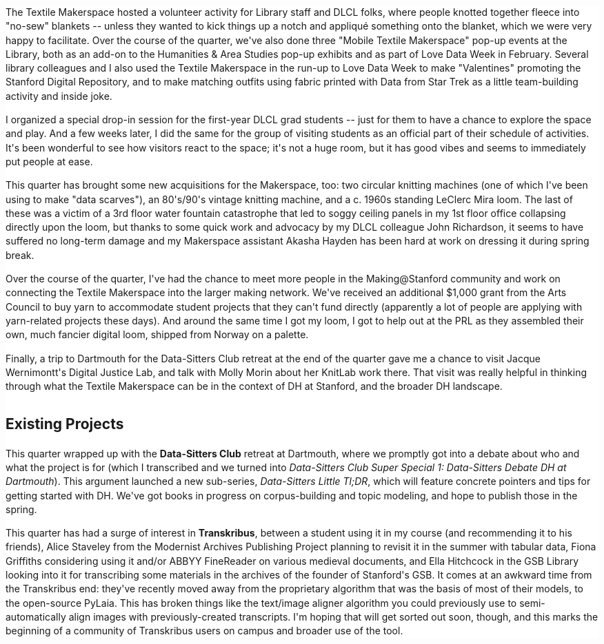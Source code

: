 The Textile Makerspace hosted a volunteer activity for Library staff and DLCL folks, where people knotted together fleece into "no-sew" blankets -- unless they wanted to kick things up a notch and appliqué something onto the blanket, which we were very happy to facilitate. Over the course of the quarter, we've also done three "Mobile Textile Makerspace" pop-up events at the Library, both as an add-on to the Humanities & Area Studies pop-up exhibits and as part of Love Data Week in February. Several library colleagues and I also used the Textile Makerspace in the run-up to Love Data Week to make "Valentines" promoting the Stanford Digital Repository, and to make matching outfits using fabric printed with Data from Star Trek as a little team-building activity and inside joke.

I organized a special drop-in session for the first-year DLCL grad students -- just for them to have a chance to explore the space and play. And a few weeks later, I did the same for the group of visiting students as an official part of their schedule of activities. It's been wonderful to see how visitors react to the space; it's not a huge room, but it has good vibes and seems to immediately put people at ease.

This quarter has brought some new acquisitions for the Makerspace, too: two circular knitting machines (one of which I've been using to make "data scarves"), an 80's/90's vintage knitting machine, and a c. 1960s standing LeClerc Mira loom. The last of these was a victim of a 3rd floor water fountain catastrophe that led to soggy ceiling panels in my 1st floor office collapsing directly upon the loom, but thanks to some quick work and advocacy by my DLCL colleague John Richardson, it seems to have suffered no long-term damage and my Makerspace assistant Akasha Hayden has been hard at work on dressing it during spring break.

Over the course of the quarter, I've had the chance to meet more people in the Making@Stanford community and work on connecting the Textile Makerspace into the larger making network. We've received an additional $1,000 grant from the Arts Council to buy yarn to accommodate student projects that they can't fund directly (apparently a lot of people are applying with yarn-related projects these days). And around the same time I got my loom, I got to help out at the PRL as they assembled their own, much fancier digital loom, shipped from Norway on a palette.

Finally, a trip to Dartmouth for the Data-Sitters Club retreat at the end of the quarter gave me a chance to visit Jacque Wernimontt's Digital Justice Lab, and talk with Molly Morin about her KnitLab work there. That visit was really helpful in thinking through what the Textile Makerspace can be in the context of DH at Stanford, and the broader DH landscape.

## Existing Projects

This quarter wrapped up with the **Data-Sitters Club** retreat at Dartmouth, where we promptly got into a debate about who and what the project is for (which I transcribed and we turned into *Data-Sitters Club Super Special 1: Data-Sitters Debate DH at Dartmouth*). This argument launched a new sub-series, *Data-Sitters Little Tl;DR*, which will feature concrete pointers and tips for getting started with DH. We've got books in progress on corpus-building and topic modeling, and hope to publish those in the spring.

This quarter has had a surge of interest in **Transkribus**, between a student using it in my course (and recommending it to his friends), Alice Staveley from the Modernist Archives Publishing Project planning to revisit it in the summer with tabular data, Fiona Griffiths considering using it and/or ABBYY FineReader on various medieval documents, and Ella Hitchcock in the GSB Library looking into it for transcribing some materials in the archives of the founder of Stanford's GSB. It comes at an awkward time from the Transkribus end: they've recently moved away from the proprietary algorithm that was the basis of most of their models, to the open-source PyLaia. This has broken things like the text/image aligner algorithm you could previously use to semi-automatically align images with previously-created transcripts. I'm hoping that will get sorted out soon, though, and this marks the beginning of a community of Transkribus users on campus and broader use of the tool.
